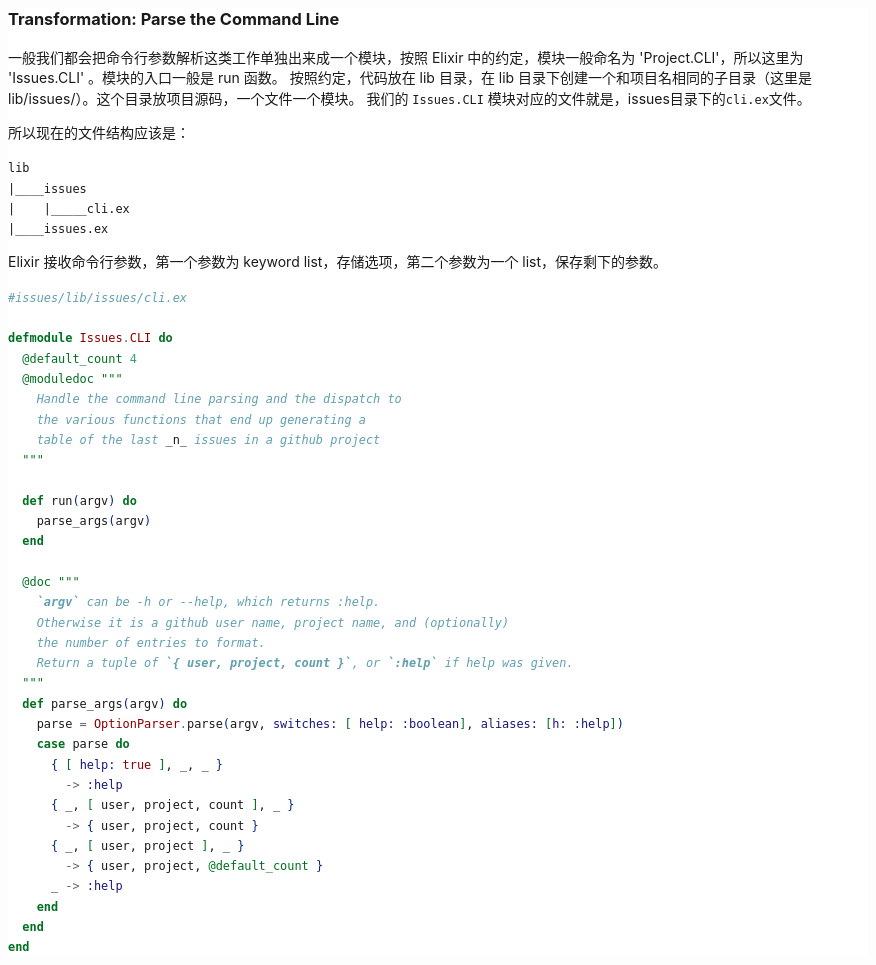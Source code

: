 
### Transformation: Parse the Command Line

一般我们都会把命令行参数解析这类工作单独出来成一个模块，按照 Elixir 中的约定，模块一般命名为 'Project.CLI'，所以这里为 'Issues.CLI' 。模块的入口一般是 run 函数。
按照约定，代码放在 lib 目录，在 lib 目录下创建一个和项目名相同的子目录（这里是 lib/issues/）。这个目录放项目源码，一个文件一个模块。
我们的 `Issues.CLI` 模块对应的文件就是，issues目录下的`cli.ex`文件。

所以现在的文件结构应该是：

```
lib
|____issues
|    |_____cli.ex
|____issues.ex
```

Elixir 接收命令行参数，第一个参数为 keyword list，存储选项，第二个参数为一个 list，保存剩下的参数。

```elixir
#issues/lib/issues/cli.ex

defmodule Issues.CLI do
  @default_count 4
  @moduledoc """
    Handle the command line parsing and the dispatch to
    the various functions that end up generating a 
    table of the last _n_ issues in a github project
  """

  def run(argv) do
    parse_args(argv)
  end

  @doc """
    `argv` can be -h or --help, which returns :help.
    Otherwise it is a github user name, project name, and (optionally)
    the number of entries to format.
    Return a tuple of `{ user, project, count }`, or `:help` if help was given.
  """
  def parse_args(argv) do
    parse = OptionParser.parse(argv, switches: [ help: :boolean], aliases: [h: :help])
    case parse do
      { [ help: true ], _, _ }
        -> :help
      { _, [ user, project, count ], _ }
        -> { user, project, count }
      { _, [ user, project ], _ }
        -> { user, project, @default_count }
      _ -> :help
    end
  end
end
```
